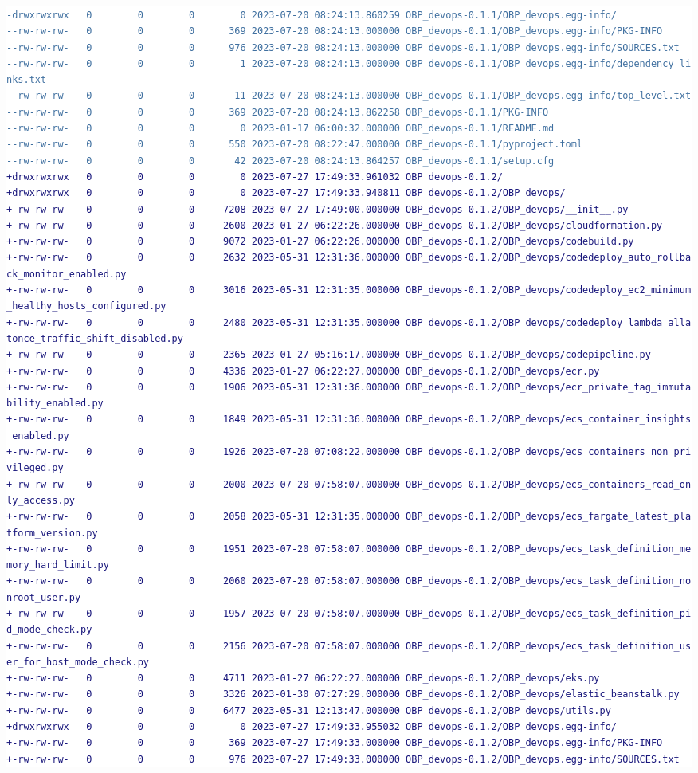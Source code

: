 ```diff
-drwxrwxrwx   0        0        0        0 2023-07-20 08:24:13.860259 OBP_devops-0.1.1/OBP_devops.egg-info/
--rw-rw-rw-   0        0        0      369 2023-07-20 08:24:13.000000 OBP_devops-0.1.1/OBP_devops.egg-info/PKG-INFO
--rw-rw-rw-   0        0        0      976 2023-07-20 08:24:13.000000 OBP_devops-0.1.1/OBP_devops.egg-info/SOURCES.txt
--rw-rw-rw-   0        0        0        1 2023-07-20 08:24:13.000000 OBP_devops-0.1.1/OBP_devops.egg-info/dependency_links.txt
--rw-rw-rw-   0        0        0       11 2023-07-20 08:24:13.000000 OBP_devops-0.1.1/OBP_devops.egg-info/top_level.txt
--rw-rw-rw-   0        0        0      369 2023-07-20 08:24:13.862258 OBP_devops-0.1.1/PKG-INFO
--rw-rw-rw-   0        0        0        0 2023-01-17 06:00:32.000000 OBP_devops-0.1.1/README.md
--rw-rw-rw-   0        0        0      550 2023-07-20 08:22:47.000000 OBP_devops-0.1.1/pyproject.toml
--rw-rw-rw-   0        0        0       42 2023-07-20 08:24:13.864257 OBP_devops-0.1.1/setup.cfg
+drwxrwxrwx   0        0        0        0 2023-07-27 17:49:33.961032 OBP_devops-0.1.2/
+drwxrwxrwx   0        0        0        0 2023-07-27 17:49:33.940811 OBP_devops-0.1.2/OBP_devops/
+-rw-rw-rw-   0        0        0     7208 2023-07-27 17:49:00.000000 OBP_devops-0.1.2/OBP_devops/__init__.py
+-rw-rw-rw-   0        0        0     2600 2023-01-27 06:22:26.000000 OBP_devops-0.1.2/OBP_devops/cloudformation.py
+-rw-rw-rw-   0        0        0     9072 2023-01-27 06:22:26.000000 OBP_devops-0.1.2/OBP_devops/codebuild.py
+-rw-rw-rw-   0        0        0     2632 2023-05-31 12:31:36.000000 OBP_devops-0.1.2/OBP_devops/codedeploy_auto_rollback_monitor_enabled.py
+-rw-rw-rw-   0        0        0     3016 2023-05-31 12:31:35.000000 OBP_devops-0.1.2/OBP_devops/codedeploy_ec2_minimum_healthy_hosts_configured.py
+-rw-rw-rw-   0        0        0     2480 2023-05-31 12:31:35.000000 OBP_devops-0.1.2/OBP_devops/codedeploy_lambda_allatonce_traffic_shift_disabled.py
+-rw-rw-rw-   0        0        0     2365 2023-01-27 05:16:17.000000 OBP_devops-0.1.2/OBP_devops/codepipeline.py
+-rw-rw-rw-   0        0        0     4336 2023-01-27 06:22:27.000000 OBP_devops-0.1.2/OBP_devops/ecr.py
+-rw-rw-rw-   0        0        0     1906 2023-05-31 12:31:36.000000 OBP_devops-0.1.2/OBP_devops/ecr_private_tag_immutability_enabled.py
+-rw-rw-rw-   0        0        0     1849 2023-05-31 12:31:36.000000 OBP_devops-0.1.2/OBP_devops/ecs_container_insights_enabled.py
+-rw-rw-rw-   0        0        0     1926 2023-07-20 07:08:22.000000 OBP_devops-0.1.2/OBP_devops/ecs_containers_non_privileged.py
+-rw-rw-rw-   0        0        0     2000 2023-07-20 07:58:07.000000 OBP_devops-0.1.2/OBP_devops/ecs_containers_read_only_access.py
+-rw-rw-rw-   0        0        0     2058 2023-05-31 12:31:35.000000 OBP_devops-0.1.2/OBP_devops/ecs_fargate_latest_platform_version.py
+-rw-rw-rw-   0        0        0     1951 2023-07-20 07:58:07.000000 OBP_devops-0.1.2/OBP_devops/ecs_task_definition_memory_hard_limit.py
+-rw-rw-rw-   0        0        0     2060 2023-07-20 07:58:07.000000 OBP_devops-0.1.2/OBP_devops/ecs_task_definition_nonroot_user.py
+-rw-rw-rw-   0        0        0     1957 2023-07-20 07:58:07.000000 OBP_devops-0.1.2/OBP_devops/ecs_task_definition_pid_mode_check.py
+-rw-rw-rw-   0        0        0     2156 2023-07-20 07:58:07.000000 OBP_devops-0.1.2/OBP_devops/ecs_task_definition_user_for_host_mode_check.py
+-rw-rw-rw-   0        0        0     4711 2023-01-27 06:22:27.000000 OBP_devops-0.1.2/OBP_devops/eks.py
+-rw-rw-rw-   0        0        0     3326 2023-01-30 07:27:29.000000 OBP_devops-0.1.2/OBP_devops/elastic_beanstalk.py
+-rw-rw-rw-   0        0        0     6477 2023-05-31 12:13:47.000000 OBP_devops-0.1.2/OBP_devops/utils.py
+drwxrwxrwx   0        0        0        0 2023-07-27 17:49:33.955032 OBP_devops-0.1.2/OBP_devops.egg-info/
+-rw-rw-rw-   0        0        0      369 2023-07-27 17:49:33.000000 OBP_devops-0.1.2/OBP_devops.egg-info/PKG-INFO
+-rw-rw-rw-   0        0        0      976 2023-07-27 17:49:33.000000 OBP_devops-0.1.2/OBP_devops.egg-info/SOURCES.txt
```